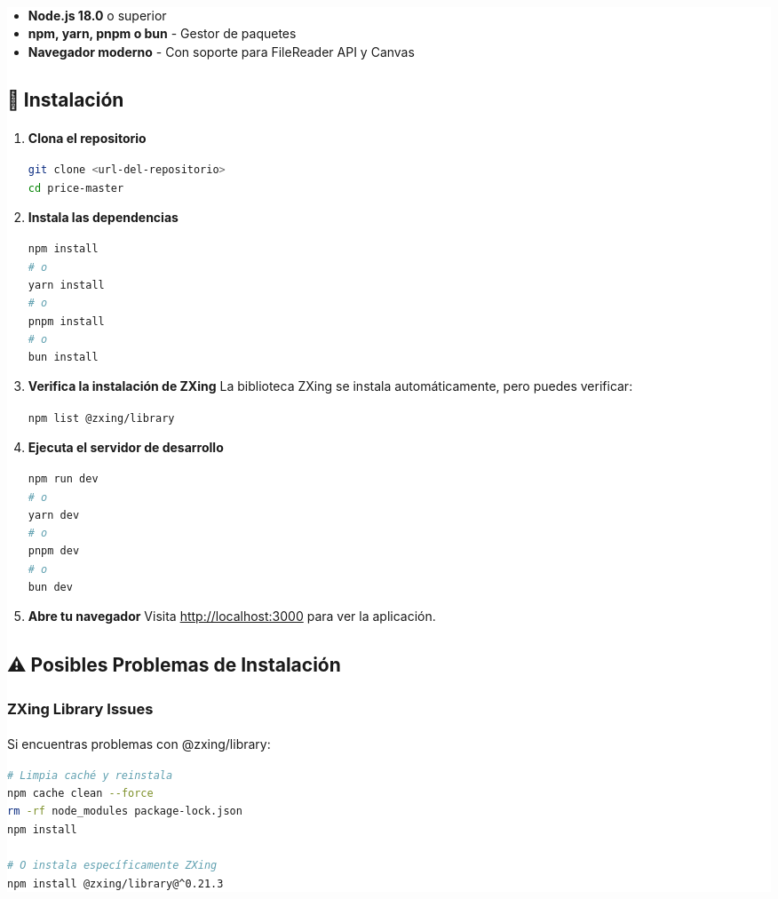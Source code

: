 * **Node.js 18.0** o superior
* **npm, yarn, pnpm o bun** - Gestor de paquetes
* **Navegador moderno** - Con soporte para FileReader API y Canvas

## 🔧 Instalación

1. **Clona el repositorio**
   ```bash
   git clone <url-del-repositorio>
   cd price-master
   ```
2. **Instala las dependencias**
   ```bash
   npm install
   # o
   yarn install
   # o
   pnpm install
   # o
   bun install
   ```
3. **Verifica la instalación de ZXing**
   La biblioteca ZXing se instala automáticamente, pero puedes verificar:
   ```bash
   npm list @zxing/library
   ```
4. **Ejecuta el servidor de desarrollo**
   ```bash
   npm run dev
   # o
   yarn dev
   # o
   pnpm dev
   # o
   bun dev
   ```
5. **Abre tu navegador**
   Visita [http://localhost:3000](http://localhost:3000/) para ver la aplicación.

## ⚠️ Posibles Problemas de Instalación

### ZXing Library Issues

Si encuentras problemas con @zxing/library:

```bash
# Limpia caché y reinstala
npm cache clean --force
rm -rf node_modules package-lock.json
npm install

# O instala específicamente ZXing
npm install @zxing/library@^0.21.3
```
